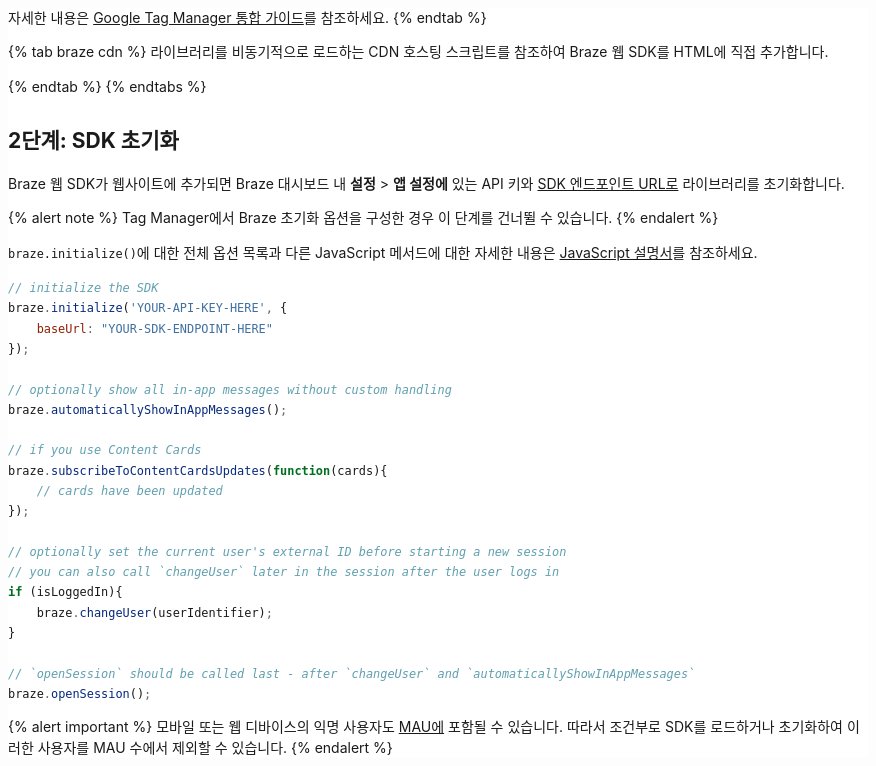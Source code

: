 자세한 내용은 [Google Tag Manager 통합 가이드]({{site.baseurl}}/developer_guide/platform_integration_guides/web/google_tag_manager/)를 참조하세요.
{% endtab %}

{% tab braze cdn %}
라이브러리를 비동기적으로 로드하는 CDN 호스팅 스크립트를 참조하여 Braze 웹 SDK를 HTML에 직접 추가합니다.

<script src="{{site.baseurl}}/assets/js/embed.js?target=https%3A%2F%2Fgithub.com%2Fbraze-inc%2Fbraze-web-sdk%2Fblob%2Fmaster%2Fsnippets%2Floading-snippet.js&style=github&showBorder=on&showLineNumbers=on&showFileMeta=on&showCopy=on"></script>
{% endtab %}
{% endtabs %}

## 2단계: SDK 초기화

Braze 웹 SDK가 웹사이트에 추가되면 Braze 대시보드 내 **설정** > **앱 설정에** 있는 API 키와 [SDK 엔드포인트 URL로]({{site.baseurl}}/user_guide/administrative/access_braze/sdk_endpoints) 라이브러리를 초기화합니다.

{% alert note %}
Tag Manager에서 Braze 초기화 옵션을 구성한 경우 이 단계를 건너뛸 수 있습니다.
{% endalert %}

`braze.initialize()`에 대한 전체 옵션 목록과 다른 JavaScript 메서드에 대한 자세한 내용은 [JavaScript 설명서](https://js.appboycdn.com/web-sdk/latest/doc/modules/braze.html#initialize)를 참조하세요.

```javascript
// initialize the SDK
braze.initialize('YOUR-API-KEY-HERE', {
    baseUrl: "YOUR-SDK-ENDPOINT-HERE"
});

// optionally show all in-app messages without custom handling
braze.automaticallyShowInAppMessages();

// if you use Content Cards
braze.subscribeToContentCardsUpdates(function(cards){
    // cards have been updated
});

// optionally set the current user's external ID before starting a new session
// you can also call `changeUser` later in the session after the user logs in
if (isLoggedIn){
    braze.changeUser(userIdentifier);
}

// `openSession` should be called last - after `changeUser` and `automaticallyShowInAppMessages`
braze.openSession();
```

{% alert important %}
모바일 또는 웹 디바이스의 익명 사용자도 [MAU에]({{site.baseurl}}/user_guide/data_and_analytics/reporting/understanding_your_app_usage_data/#monthly-active-users) 포함될 수 있습니다. 따라서 조건부로 SDK를 로드하거나 초기화하여 이러한 사용자를 MAU 수에서 제외할 수 있습니다.
{% endalert %}
